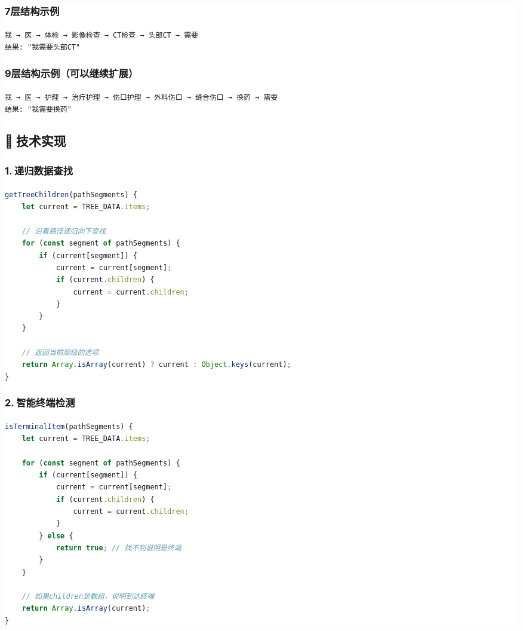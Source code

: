 ### 7层结构示例
```
我 → 医 → 体检 → 影像检查 → CT检查 → 头部CT → 需要
结果: "我需要头部CT"
```

### 9层结构示例（可以继续扩展）
```
我 → 医 → 护理 → 治疗护理 → 伤口护理 → 外科伤口 → 缝合伤口 → 换药 → 需要
结果: "我需要换药"
```

## 🔧 技术实现

### 1. 递归数据查找
```javascript
getTreeChildren(pathSegments) {
    let current = TREE_DATA.items;
    
    // 沿着路径递归向下查找
    for (const segment of pathSegments) {
        if (current[segment]) {
            current = current[segment];
            if (current.children) {
                current = current.children;
            }
        }
    }
    
    // 返回当前层级的选项
    return Array.isArray(current) ? current : Object.keys(current);
}
```

### 2. 智能终端检测
```javascript
isTerminalItem(pathSegments) {
    let current = TREE_DATA.items;
    
    for (const segment of pathSegments) {
        if (current[segment]) {
            current = current[segment];
            if (current.children) {
                current = current.children;
            }
        } else {
            return true; // 找不到说明是终端
        }
    }
    
    // 如果children是数组，说明到达终端
    return Array.isArray(current);
}
```

